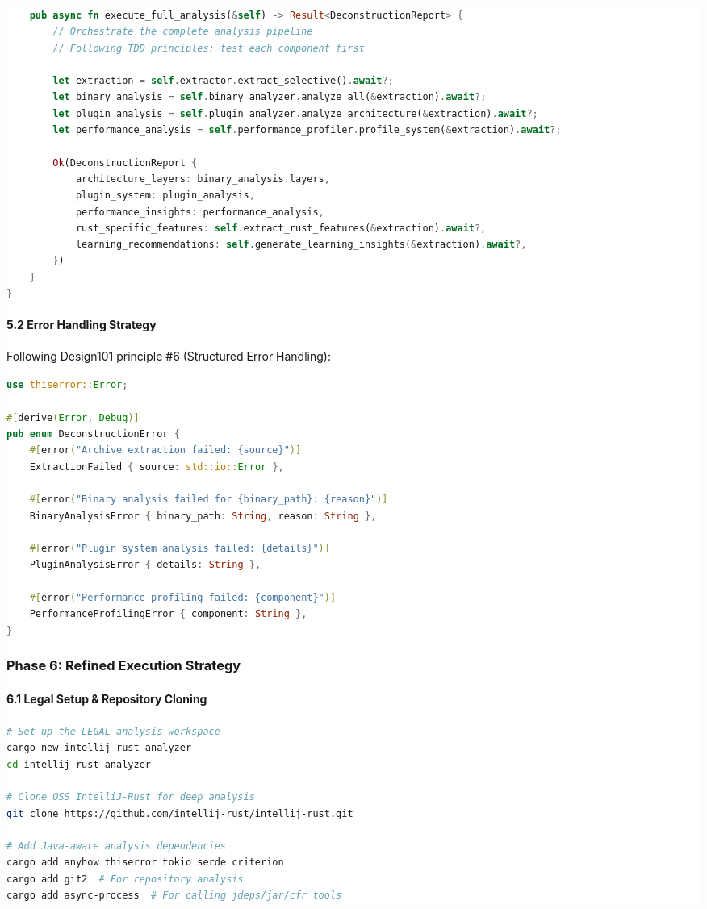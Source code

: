 ```rust
    pub async fn execute_full_analysis(&self) -> Result<DeconstructionReport> {
        // Orchestrate the complete analysis pipeline
        // Following TDD principles: test each component first
        
        let extraction = self.extractor.extract_selective().await?;
        let binary_analysis = self.binary_analyzer.analyze_all(&extraction).await?;
        let plugin_analysis = self.plugin_analyzer.analyze_architecture(&extraction).await?;
        let performance_analysis = self.performance_profiler.profile_system(&extraction).await?;

        Ok(DeconstructionReport {
            architecture_layers: binary_analysis.layers,
            plugin_system: plugin_analysis,
            performance_insights: performance_analysis,
            rust_specific_features: self.extract_rust_features(&extraction).await?,
            learning_recommendations: self.generate_learning_insights(&extraction).await?,
        })
    }
}
```

#### 5.2 Error Handling Strategy

Following Design101 principle #6 (Structured Error Handling):

```rust
use thiserror::Error;

#[derive(Error, Debug)]
pub enum DeconstructionError {
    #[error("Archive extraction failed: {source}")]
    ExtractionFailed { source: std::io::Error },
    
    #[error("Binary analysis failed for {binary_path}: {reason}")]
    BinaryAnalysisError { binary_path: String, reason: String },
    
    #[error("Plugin system analysis failed: {details}")]
    PluginAnalysisError { details: String },
    
    #[error("Performance profiling failed: {component}")]
    PerformanceProfilingError { component: String },
}
```

### Phase 6: Refined Execution Strategy

#### 6.1 Legal Setup & Repository Cloning

```bash
# Set up the LEGAL analysis workspace
cargo new intellij-rust-analyzer
cd intellij-rust-analyzer

# Clone OSS IntelliJ-Rust for deep analysis
git clone https://github.com/intellij-rust/intellij-rust.git

# Add Java-aware analysis dependencies
cargo add anyhow thiserror tokio serde criterion
cargo add git2  # For repository analysis
cargo add async-process  # For calling jdeps/jar/cfr tools
```
